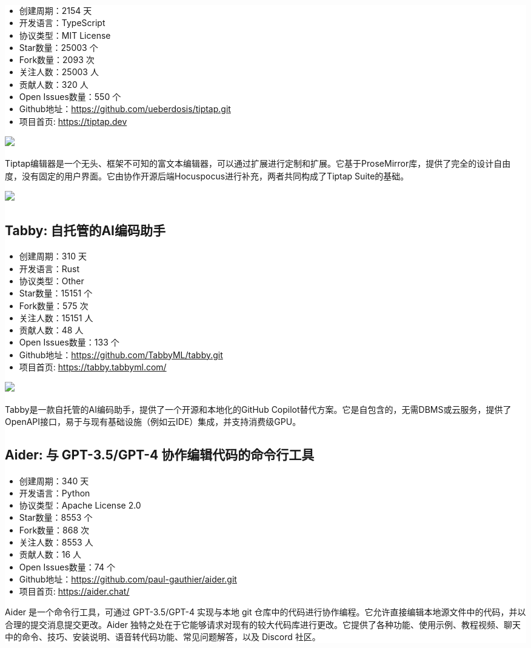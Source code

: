 * 创建周期：2154 天
* 开发语言：TypeScript
* 协议类型：MIT License
* Star数量：25003 个
* Fork数量：2093 次
* 关注人数：25003 人
* 贡献人数：320 人
* Open Issues数量：550 个
* Github地址：https://github.com/ueberdosis/tiptap.git
* 项目首页: https://tiptap.dev


![](/images/ueberdosis-tiptap-0.png)

Tiptap编辑器是一个无头、框架不可知的富文本编辑器，可以通过扩展进行定制和扩展。它基于ProseMirror库，提供了完全的设计自由度，没有固定的用户界面。它由协作开源后端Hocuspocus进行补充，两者共同构成了Tiptap Suite的基础。

![](/images/ueberdosis-tiptap-1.png)

## Tabby: 自托管的AI编码助手

* 创建周期：310 天
* 开发语言：Rust
* 协议类型：Other
* Star数量：15151 个
* Fork数量：575 次
* 关注人数：15151 人
* 贡献人数：48 人
* Open Issues数量：133 个
* Github地址：https://github.com/TabbyML/tabby.git
* 项目首页: https://tabby.tabbyml.com/


![](/images/tabbyml-tabby-0.png)

Tabby是一款自托管的AI编码助手，提供了一个开源和本地化的GitHub Copilot替代方案。它是自包含的，无需DBMS或云服务，提供了OpenAPI接口，易于与现有基础设施（例如云IDE）集成，并支持消费级GPU。

## Aider: 与 GPT-3.5/GPT-4 协作编辑代码的命令行工具

* 创建周期：340 天
* 开发语言：Python
* 协议类型：Apache License 2.0
* Star数量：8553 个
* Fork数量：868 次
* 关注人数：8553 人
* 贡献人数：16 人
* Open Issues数量：74 个
* Github地址：https://github.com/paul-gauthier/aider.git
* 项目首页: https://aider.chat/


Aider 是一个命令行工具，可通过 GPT-3.5/GPT-4 实现与本地 git 仓库中的代码进行协作编程。它允许直接编辑本地源文件中的代码，并以合理的提交消息提交更改。Aider 独特之处在于它能够请求对现有的较大代码库进行更改。它提供了各种功能、使用示例、教程视频、聊天中的命令、技巧、安装说明、语音转代码功能、常见问题解答，以及 Discord 社区。
